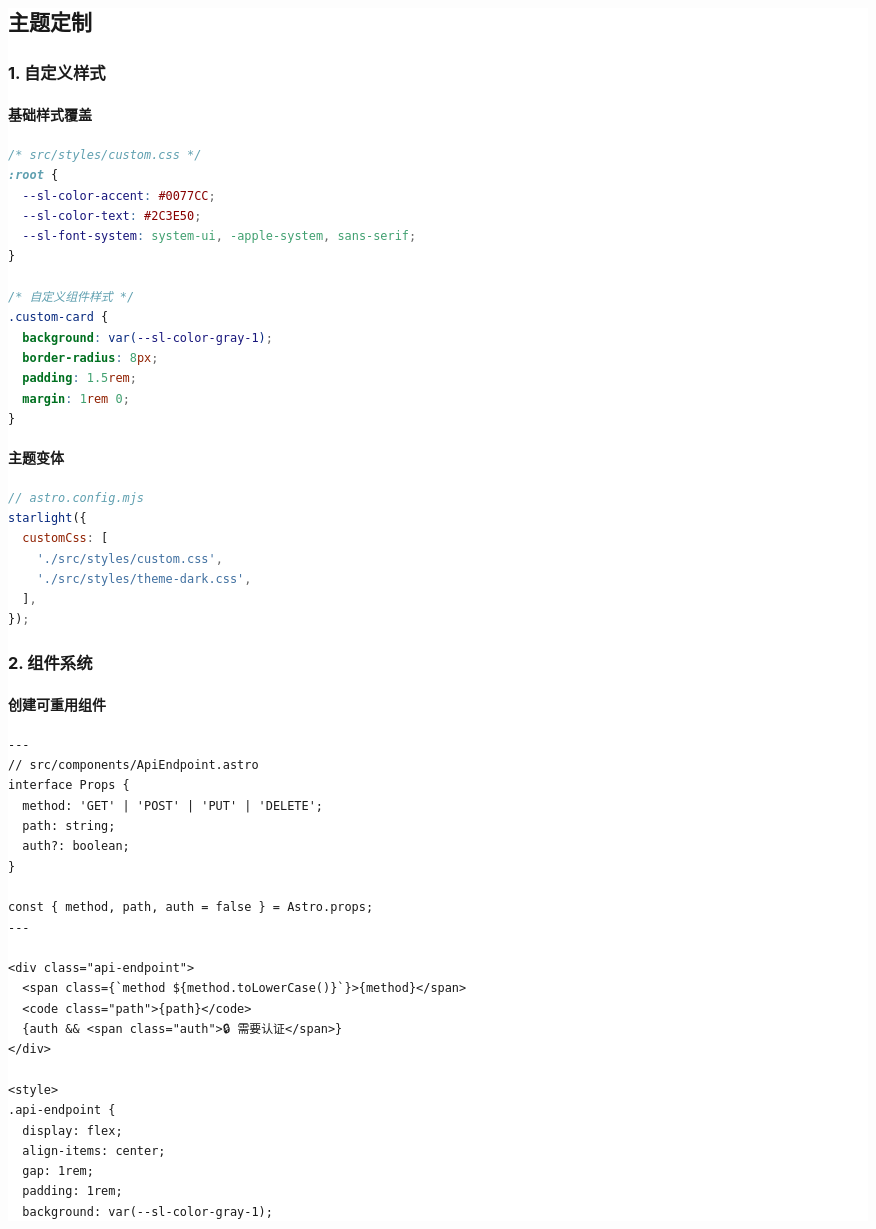 ## 主题定制

### 1. 自定义样式

#### 基础样式覆盖

```css
/* src/styles/custom.css */
:root {
  --sl-color-accent: #0077CC;
  --sl-color-text: #2C3E50;
  --sl-font-system: system-ui, -apple-system, sans-serif;
}

/* 自定义组件样式 */
.custom-card {
  background: var(--sl-color-gray-1);
  border-radius: 8px;
  padding: 1.5rem;
  margin: 1rem 0;
}
```

#### 主题变体

```javascript
// astro.config.mjs
starlight({
  customCss: [
    './src/styles/custom.css',
    './src/styles/theme-dark.css',
  ],
});
```

### 2. 组件系统

#### 创建可重用组件

```astro
---
// src/components/ApiEndpoint.astro
interface Props {
  method: 'GET' | 'POST' | 'PUT' | 'DELETE';
  path: string;
  auth?: boolean;
}

const { method, path, auth = false } = Astro.props;
---

<div class="api-endpoint">
  <span class={`method ${method.toLowerCase()}`}>{method}</span>
  <code class="path">{path}</code>
  {auth && <span class="auth">🔒 需要认证</span>}
</div>

<style>
.api-endpoint {
  display: flex;
  align-items: center;
  gap: 1rem;
  padding: 1rem;
  background: var(--sl-color-gray-1);
```